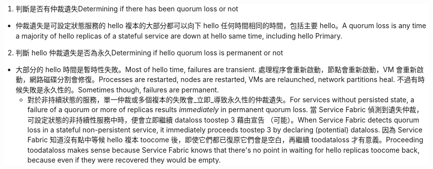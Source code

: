 1. <span data-ttu-id="d3a8b-204">判斷是否有仲裁遺失</span><span class="sxs-lookup"><span data-stu-id="d3a8b-204">Determining if there has been quorum loss or not</span></span>
 - <span data-ttu-id="d3a8b-205">仲裁遺失是可設定狀態服務的 hello 複本的大部分都可以向下 hello 任何時間相同的時間，包括主要 hello。</span><span class="sxs-lookup"><span data-stu-id="d3a8b-205">A quorum loss is any time a majority of hello replicas of a stateful service are down at hello same time, including hello Primary.</span></span>
2. <span data-ttu-id="d3a8b-206">判斷 hello 仲裁遺失是否為永久</span><span class="sxs-lookup"><span data-stu-id="d3a8b-206">Determining if hello quorum loss is permanent or not</span></span>
 - <span data-ttu-id="d3a8b-207">大部分的 hello 時間是暫時性失敗。</span><span class="sxs-lookup"><span data-stu-id="d3a8b-207">Most of hello time, failures are transient.</span></span> <span data-ttu-id="d3a8b-208">處理程序會重新啟動，節點會重新啟動，VM 會重新啟動，網路磁碟分割會修復。</span><span class="sxs-lookup"><span data-stu-id="d3a8b-208">Processes are restarted, nodes are restarted, VMs are relaunched, network partitions heal.</span></span> <span data-ttu-id="d3a8b-209">不過有時候失敗是永久性的。</span><span class="sxs-lookup"><span data-stu-id="d3a8b-209">Sometimes though, failures are permanent.</span></span> 
    - <span data-ttu-id="d3a8b-210">對於非持續狀態的服務，單一仲裁或多個複本的失敗會_立即_導致永久性的仲裁遺失。</span><span class="sxs-lookup"><span data-stu-id="d3a8b-210">For services without persisted state, a failure of a quorum or more of replicas results _immediately_ in permanent quorum loss.</span></span> <span data-ttu-id="d3a8b-211">當 Service Fabric 偵測到遺失仲裁，可設定狀態的非持續性服務中時，便會立即繼續 dataloss toostep 3 藉由宣告 （可能）。</span><span class="sxs-lookup"><span data-stu-id="d3a8b-211">When Service Fabric detects quorum loss in a stateful non-persistent service, it immediately proceeds toostep 3 by declaring (potential) dataloss.</span></span> <span data-ttu-id="d3a8b-212">因為 Service Fabric 知道沒有點中等候 hello 複本 toocome 後，即使它們都已復原它們會是空白，再繼續 toodataloss 才有意義。</span><span class="sxs-lookup"><span data-stu-id="d3a8b-212">Proceeding toodataloss makes sense because Service Fabric knows that there's no point in waiting for hello replicas toocome back, because even if they were recovered they would be empty.</span></span>
